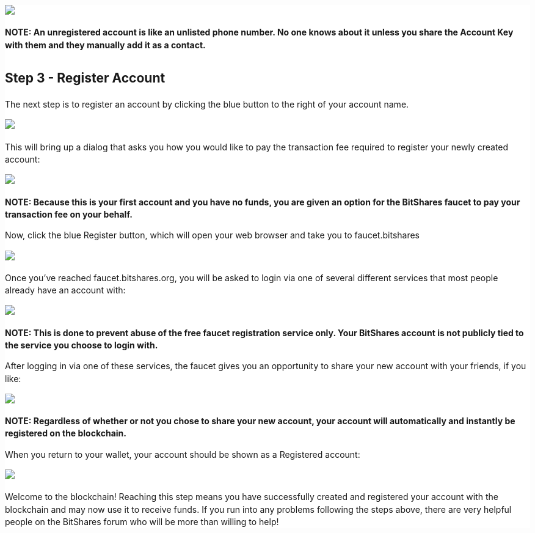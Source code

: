 <img src="/images/get-started/3_account_created.png" width="800px" />

**NOTE: An unregistered account is like an unlisted phone number. No one knows about it unless you share the Account Key
with them and they manually add it as a contact.**

## Step 3 - Register Account
The next step is to register an account by
clicking the blue button to the right of your account name.

<img src="/images/get-started/4_account_created_arrow.png" width="800px" />

This will bring up a dialog that asks you how you would like to pay the transaction fee required to register your newly
created account:

<img src="/images/get-started/5_register_account.png" width="800px" />

**NOTE: Because this is your first account and you have no funds, you are given an option for the BitShares faucet to pay
your transaction fee on your behalf.**

Now, click the blue Register button, which will open your web browser and take you to faucet.bitshares

<img src="/images/get-started/6_register_account_arrow.png" width="800px" />

Once you’ve reached faucet.bitshares.org, you will be asked to login via one of several different services that most
people already have an account with:

<img src="/images/get-started/7_faucet.png" width="800px" />

**NOTE: This is done to prevent abuse of the free faucet registration service only. Your BitShares account is not publicly
tied to the service you choose to login with.**

After logging in via one of these services, the faucet gives you an opportunity to share your new account with your
friends, if you like:

<img src="/images/get-started/8_faucet_complete.png" width="800px" />

**NOTE: Regardless of whether or not you chose to share your new account, your account will automatically and instantly be
registered on the blockchain.**

When you return to your wallet, your account should be shown as a Registered account:

<img src="/images/get-started/10_account_registered_arrow.png" width="800px" />

Welcome to the blockchain! Reaching this step means you have successfully created and registered your account with the
blockchain and may now use it to receive funds. If you run into any problems following the steps above, there are very
helpful people on the BitShares forum who will be more than willing to help!
